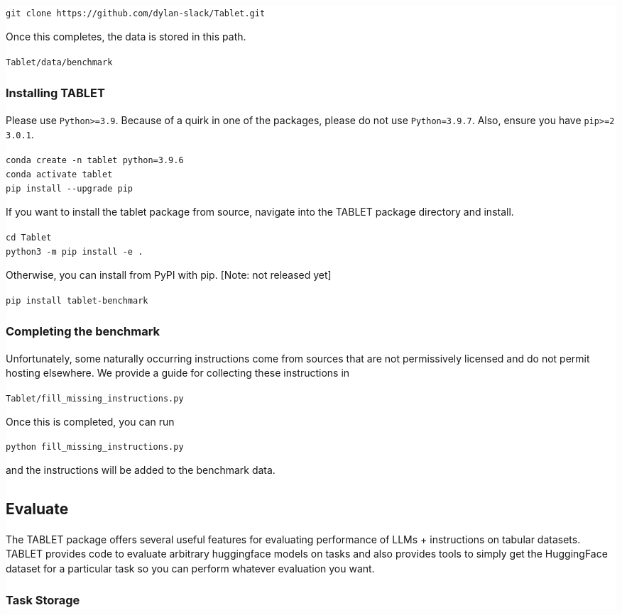 ```shell
git clone https://github.com/dylan-slack/Tablet.git
```

Once this completes, the data is stored in this path.

```shell
Tablet/data/benchmark
```

### Installing TABLET

Please use `Python>=3.9`. Because of a quirk in one of the packages, please do not use `Python=3.9.7`. Also, ensure you have `pip>=23.0.1`.

```shell
conda create -n tablet python=3.9.6
conda activate tablet
pip install --upgrade pip
```

If you want to install the tablet package from source, navigate into the TABLET package directory and install.

```shell
cd Tablet
python3 -m pip install -e .
```

Otherwise, you can install from PyPI with pip. [Note: not released yet]

```shell
pip install tablet-benchmark
```

### Completing the benchmark

Unfortunately, some naturally occurring instructions come from sources that are not permissively licensed and do not
permit hosting elsewhere. We provide a guide for collecting these instructions in
```shell
Tablet/fill_missing_instructions.py
```
Once this is completed, you can run 
```shell
python fill_missing_instructions.py
```
and the instructions will be added to the benchmark data.

## Evaluate

The TABLET package offers several useful features for evaluating performance of LLMs + instructions on tabular datasets.
TABLET provides code to evaluate arbitrary huggingface models on tasks and also provides tools to simply get the HuggingFace
dataset for a particular task so you can perform whatever evaluation you want.

### Task Storage

